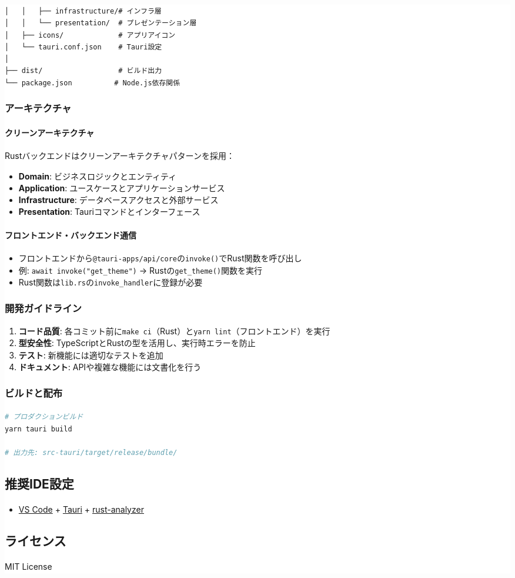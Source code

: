 ```text
│   │   ├── infrastructure/# インフラ層
│   │   └── presentation/  # プレゼンテーション層
│   ├── icons/             # アプリアイコン
│   └── tauri.conf.json    # Tauri設定
│
├── dist/                  # ビルド出力
└── package.json          # Node.js依存関係
```

### アーキテクチャ

#### クリーンアーキテクチャ

Rustバックエンドはクリーンアーキテクチャパターンを採用：

- **Domain**: ビジネスロジックとエンティティ
- **Application**: ユースケースとアプリケーションサービス
- **Infrastructure**: データベースアクセスと外部サービス
- **Presentation**: Tauriコマンドとインターフェース

#### フロントエンド・バックエンド通信

- フロントエンドから`@tauri-apps/api/core`の`invoke()`でRust関数を呼び出し
- 例: `await invoke("get_theme")` → Rustの`get_theme()`関数を実行
- Rust関数は`lib.rs`の`invoke_handler`に登録が必要

### 開発ガイドライン

1. **コード品質**: 各コミット前に`make ci`（Rust）と`yarn lint`（フロントエンド）を実行
2. **型安全性**: TypeScriptとRustの型を活用し、実行時エラーを防止
3. **テスト**: 新機能には適切なテストを追加
4. **ドキュメント**: APIや複雑な機能には文書化を行う

### ビルドと配布

```bash
# プロダクションビルド
yarn tauri build

# 出力先: src-tauri/target/release/bundle/
```

## 推奨IDE設定

- [VS Code](https://code.visualstudio.com/) + [Tauri](https://marketplace.visualstudio.com/items?itemName=tauri-apps.tauri-vscode) + [rust-analyzer](https://marketplace.visualstudio.com/items?itemName=rust-lang.rust-analyzer)

## ライセンス

MIT License
